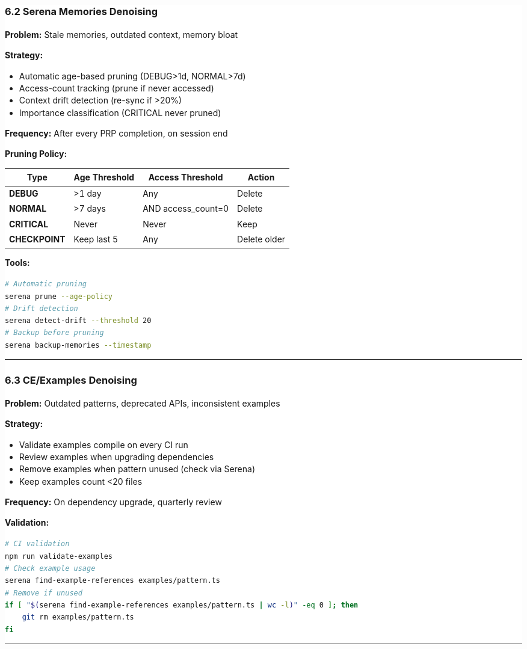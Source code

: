 ### 6.2 Serena Memories Denoising

**Problem:** Stale memories, outdated context, memory bloat

**Strategy:**

- Automatic age-based pruning (DEBUG>1d, NORMAL>7d)
- Access-count tracking (prune if never accessed)
- Context drift detection (re-sync if >20%)
- Importance classification (CRITICAL never pruned)

**Frequency:** After every PRP completion, on session end

**Pruning Policy:**

| Type | Age Threshold | Access Threshold | Action |
|------|---------------|------------------|--------|
| **DEBUG** | >1 day | Any | Delete |
| **NORMAL** | >7 days | AND access_count=0 | Delete |
| **CRITICAL** | Never | Never | Keep |
| **CHECKPOINT** | Keep last 5 | Any | Delete older |

**Tools:**

```bash
# Automatic pruning
serena prune --age-policy
# Drift detection
serena detect-drift --threshold 20
# Backup before pruning
serena backup-memories --timestamp
```

---

### 6.3 CE/Examples Denoising

**Problem:** Outdated patterns, deprecated APIs, inconsistent examples

**Strategy:**

- Validate examples compile on every CI run
- Review examples when upgrading dependencies
- Remove examples when pattern unused (check via Serena)
- Keep examples count <20 files

**Frequency:** On dependency upgrade, quarterly review

**Validation:**

```bash
# CI validation
npm run validate-examples
# Check example usage
serena find-example-references examples/pattern.ts
# Remove if unused
if [ "$(serena find-example-references examples/pattern.ts | wc -l)" -eq 0 ]; then
    git rm examples/pattern.ts
fi
```

---